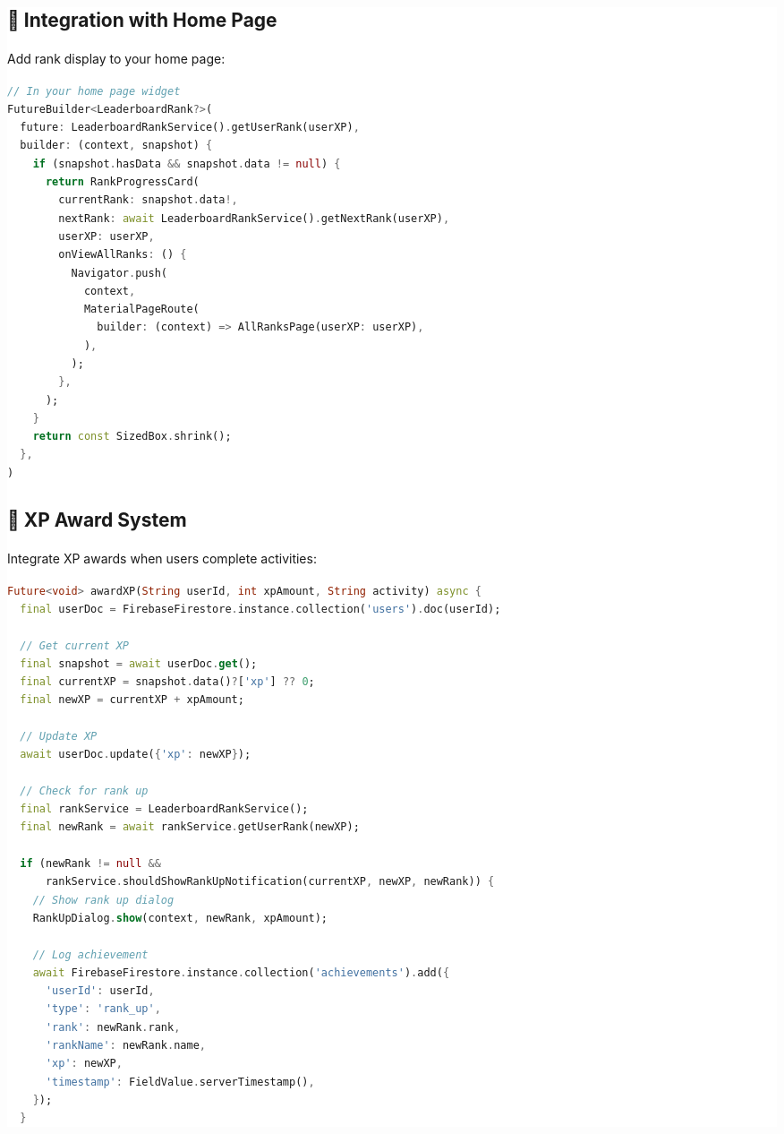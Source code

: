 ## 📱 Integration with Home Page

Add rank display to your home page:

```dart
// In your home page widget
FutureBuilder<LeaderboardRank?>(
  future: LeaderboardRankService().getUserRank(userXP),
  builder: (context, snapshot) {
    if (snapshot.hasData && snapshot.data != null) {
      return RankProgressCard(
        currentRank: snapshot.data!,
        nextRank: await LeaderboardRankService().getNextRank(userXP),
        userXP: userXP,
        onViewAllRanks: () {
          Navigator.push(
            context,
            MaterialPageRoute(
              builder: (context) => AllRanksPage(userXP: userXP),
            ),
          );
        },
      );
    }
    return const SizedBox.shrink();
  },
)
```

## 🔄 XP Award System

Integrate XP awards when users complete activities:

```dart
Future<void> awardXP(String userId, int xpAmount, String activity) async {
  final userDoc = FirebaseFirestore.instance.collection('users').doc(userId);
  
  // Get current XP
  final snapshot = await userDoc.get();
  final currentXP = snapshot.data()?['xp'] ?? 0;
  final newXP = currentXP + xpAmount;
  
  // Update XP
  await userDoc.update({'xp': newXP});
  
  // Check for rank up
  final rankService = LeaderboardRankService();
  final newRank = await rankService.getUserRank(newXP);
  
  if (newRank != null && 
      rankService.shouldShowRankUpNotification(currentXP, newXP, newRank)) {
    // Show rank up dialog
    RankUpDialog.show(context, newRank, xpAmount);
    
    // Log achievement
    await FirebaseFirestore.instance.collection('achievements').add({
      'userId': userId,
      'type': 'rank_up',
      'rank': newRank.rank,
      'rankName': newRank.name,
      'xp': newXP,
      'timestamp': FieldValue.serverTimestamp(),
    });
  }
```